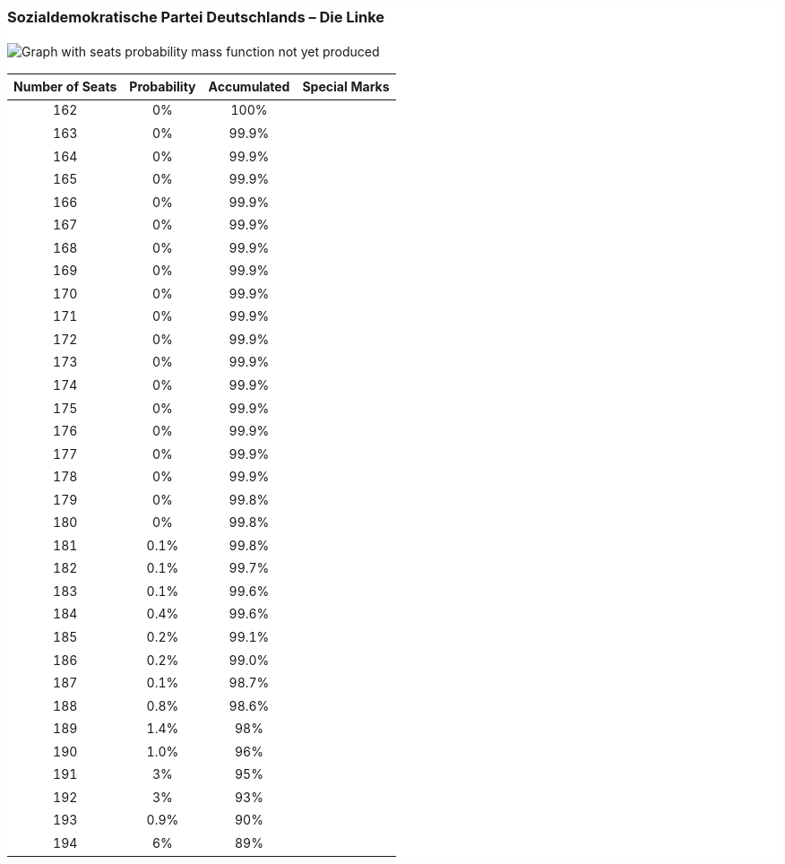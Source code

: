 ### Sozialdemokratische Partei Deutschlands – Die Linke

![Graph with seats probability mass function not yet produced](2021-08-16-INSAandYouGov-coalitions-seats-pmf-spd–linke.png "Seats Probability Mass Function")

| Number of Seats | Probability | Accumulated | Special Marks |
|:---------------:|:-----------:|:-----------:|:-------------:|
| 162 | 0% | 100% |  |
| 163 | 0% | 99.9% |  |
| 164 | 0% | 99.9% |  |
| 165 | 0% | 99.9% |  |
| 166 | 0% | 99.9% |  |
| 167 | 0% | 99.9% |  |
| 168 | 0% | 99.9% |  |
| 169 | 0% | 99.9% |  |
| 170 | 0% | 99.9% |  |
| 171 | 0% | 99.9% |  |
| 172 | 0% | 99.9% |  |
| 173 | 0% | 99.9% |  |
| 174 | 0% | 99.9% |  |
| 175 | 0% | 99.9% |  |
| 176 | 0% | 99.9% |  |
| 177 | 0% | 99.9% |  |
| 178 | 0% | 99.9% |  |
| 179 | 0% | 99.8% |  |
| 180 | 0% | 99.8% |  |
| 181 | 0.1% | 99.8% |  |
| 182 | 0.1% | 99.7% |  |
| 183 | 0.1% | 99.6% |  |
| 184 | 0.4% | 99.6% |  |
| 185 | 0.2% | 99.1% |  |
| 186 | 0.2% | 99.0% |  |
| 187 | 0.1% | 98.7% |  |
| 188 | 0.8% | 98.6% |  |
| 189 | 1.4% | 98% |  |
| 190 | 1.0% | 96% |  |
| 191 | 3% | 95% |  |
| 192 | 3% | 93% |  |
| 193 | 0.9% | 90% |  |
| 194 | 6% | 89% |  |